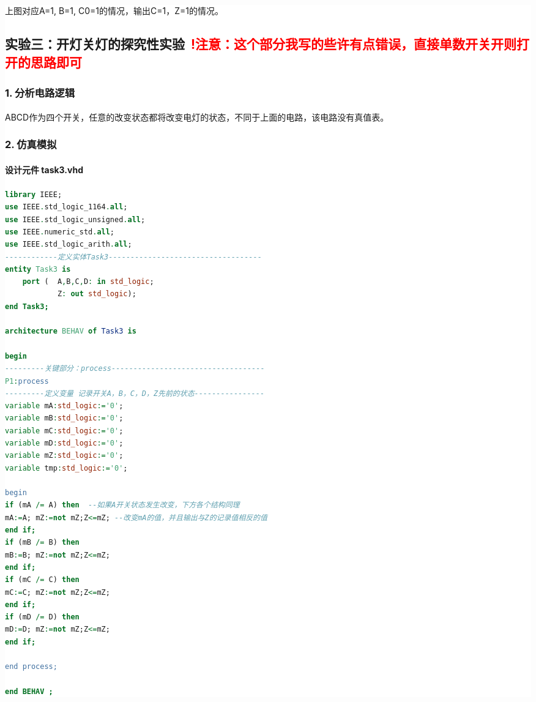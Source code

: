 上图对应A=1, B=1, C0=1的情况，输出C=1，Z=1的情况。

## 实验三：开灯关灯的探究性实验<font color="red">  !注意：这个部分我写的些许有点错误，直接单数开关开则打开的思路即可</font>

### 1. 分析电路逻辑

ABCD作为四个开关，任意的改变状态都将改变电灯的状态，不同于上面的电路，该电路没有真值表。

### 2. 仿真模拟

#### 设计元件 task3.vhd

```vhdl
library IEEE;
use IEEE.std_logic_1164.all;
use IEEE.std_logic_unsigned.all; 
use IEEE.numeric_std.all;
use IEEE.std_logic_arith.all;
------------定义实体Task3-----------------------------------
entity Task3 is
    port (  A,B,C,D: in std_logic;
            Z: out std_logic);
end Task3;

architecture BEHAV of Task3 is

begin
---------关键部分：process-----------------------------------
P1:process
---------定义变量 记录开关A，B，C，D，Z先前的状态----------------
variable mA:std_logic:='0';
variable mB:std_logic:='0';
variable mC:std_logic:='0';
variable mD:std_logic:='0';
variable mZ:std_logic:='0';
variable tmp:std_logic:='0';

begin
if (mA /= A) then  --如果A开关状态发生改变，下方各个结构同理
mA:=A; mZ:=not mZ;Z<=mZ; --改变mA的值，并且输出与Z的记录值相反的值
end if;
if (mB /= B) then 
mB:=B; mZ:=not mZ;Z<=mZ;
end if;
if (mC /= C) then 
mC:=C; mZ:=not mZ;Z<=mZ;
end if;
if (mD /= D) then 
mD:=D; mZ:=not mZ;Z<=mZ;
end if;

end process;

end BEHAV ;
```
